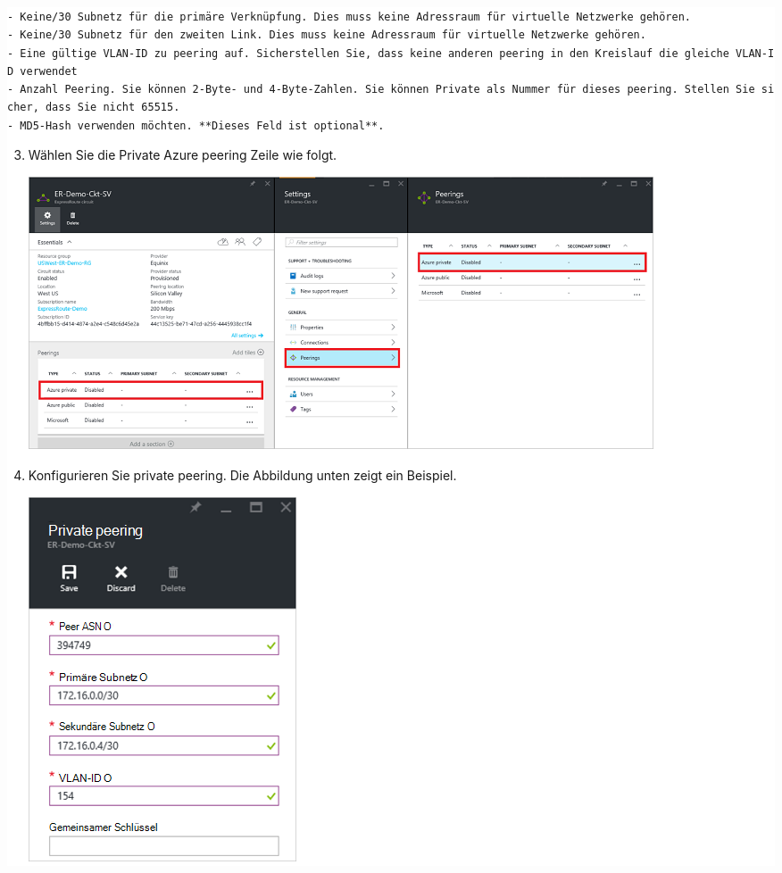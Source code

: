     - Keine/30 Subnetz für die primäre Verknüpfung. Dies muss keine Adressraum für virtuelle Netzwerke gehören.
    - Keine/30 Subnetz für den zweiten Link. Dies muss keine Adressraum für virtuelle Netzwerke gehören.
    - Eine gültige VLAN-ID zu peering auf. Sicherstellen Sie, dass keine anderen peering in den Kreislauf die gleiche VLAN-ID verwendet
    - Anzahl Peering. Sie können 2-Byte- und 4-Byte-Zahlen. Sie können Private als Nummer für dieses peering. Stellen Sie sicher, dass Sie nicht 65515.
    - MD5-Hash verwenden möchten. **Dieses Feld ist optional**.


3. Wählen Sie die Private Azure peering Zeile wie folgt.
    
    ![](./media/expressroute-howto-routing-portal-resource-manager/rprivate1.png)
    

4. Konfigurieren Sie private peering. Die Abbildung unten zeigt ein Beispiel.

    ![](./media/expressroute-howto-routing-portal-resource-manager/rprivate2.png)
